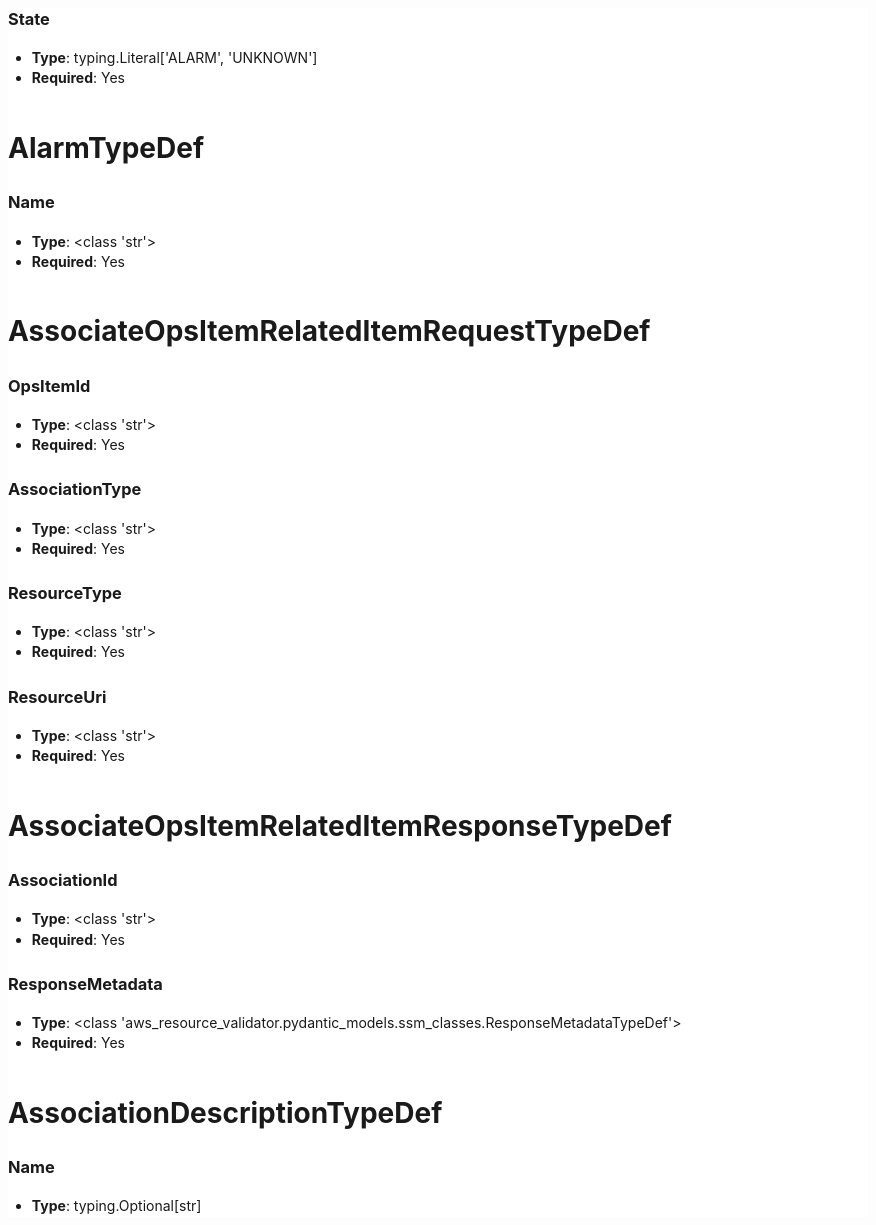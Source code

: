 ### State
- **Type**: typing.Literal['ALARM', 'UNKNOWN']
- **Required**: Yes


# AlarmTypeDef

### Name
- **Type**: <class 'str'>
- **Required**: Yes


# AssociateOpsItemRelatedItemRequestTypeDef

### OpsItemId
- **Type**: <class 'str'>
- **Required**: Yes

### AssociationType
- **Type**: <class 'str'>
- **Required**: Yes

### ResourceType
- **Type**: <class 'str'>
- **Required**: Yes

### ResourceUri
- **Type**: <class 'str'>
- **Required**: Yes


# AssociateOpsItemRelatedItemResponseTypeDef

### AssociationId
- **Type**: <class 'str'>
- **Required**: Yes

### ResponseMetadata
- **Type**: <class 'aws_resource_validator.pydantic_models.ssm_classes.ResponseMetadataTypeDef'>
- **Required**: Yes


# AssociationDescriptionTypeDef

### Name
- **Type**: typing.Optional[str]
